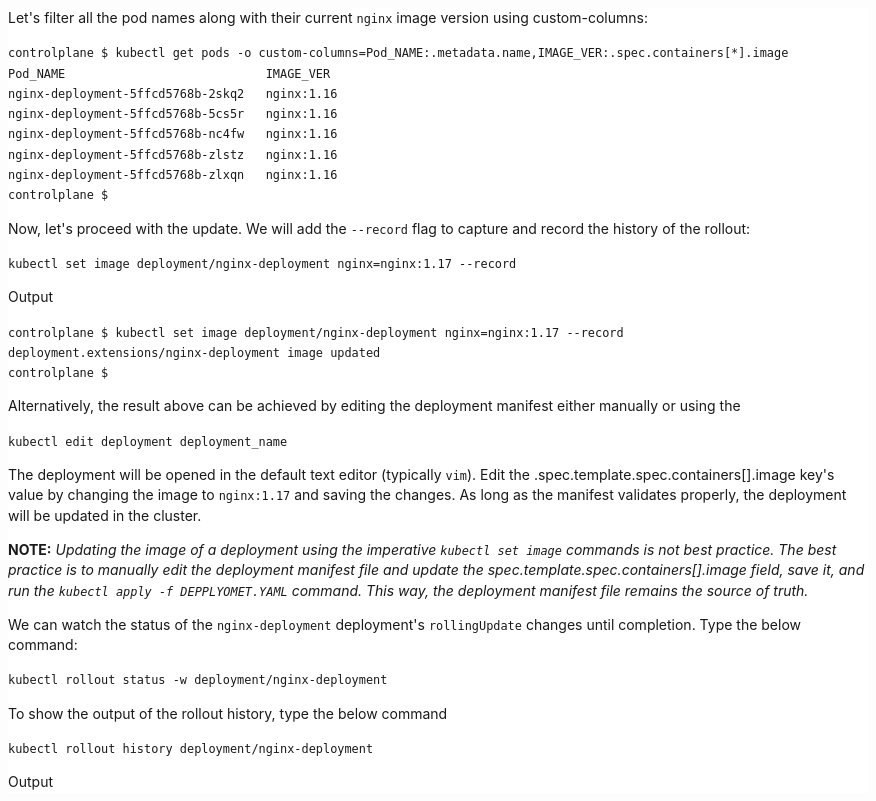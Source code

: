 Let's filter all the pod names along with their current `nginx` image version using custom-columns:

```shell
controlplane $ kubectl get pods -o custom-columns=Pod_NAME:.metadata.name,IMAGE_VER:.spec.containers[*].image
Pod_NAME                            IMAGE_VER
nginx-deployment-5ffcd5768b-2skq2   nginx:1.16
nginx-deployment-5ffcd5768b-5cs5r   nginx:1.16
nginx-deployment-5ffcd5768b-nc4fw   nginx:1.16
nginx-deployment-5ffcd5768b-zlstz   nginx:1.16
nginx-deployment-5ffcd5768b-zlxqn   nginx:1.16
controlplane $
```

Now, let's proceed with the update. We will add the `--record` flag to capture and record the history of the rollout: 

```shell
kubectl set image deployment/nginx-deployment nginx=nginx:1.17 --record
```

Output

```shell
controlplane $ kubectl set image deployment/nginx-deployment nginx=nginx:1.17 --record
deployment.extensions/nginx-deployment image updated
controlplane $
```

Alternatively, the result above can be achieved by editing the deployment manifest either manually or using the

```shell
kubectl edit deployment deployment_name
```

The deployment will be opened in the default text editor (typically `vim`). Edit the .spec.template.spec.containers[].image key's value by changing the image to `nginx:1.17` and saving the changes. As long as the manifest validates properly, the deployment will be updated in the cluster.

**NOTE:** *Updating the image of a deployment using the imperative `kubectl set image` commands is not best practice. The best practice is to manually edit the deployment manifest file and update the spec.template.spec.containers[].image field, save it, and run the `kubectl apply -f DEPPLYOMET.YAML` command. This way, the deployment manifest file remains the source of truth.*



We can watch the status of the `nginx-deployment` deployment's `rollingUpdate` changes until completion. Type the below command:

```shell
kubectl rollout status -w deployment/nginx-deployment
```

To show the output of the rollout history, type the below command

```shell
kubectl rollout history deployment/nginx-deployment
```

Output
